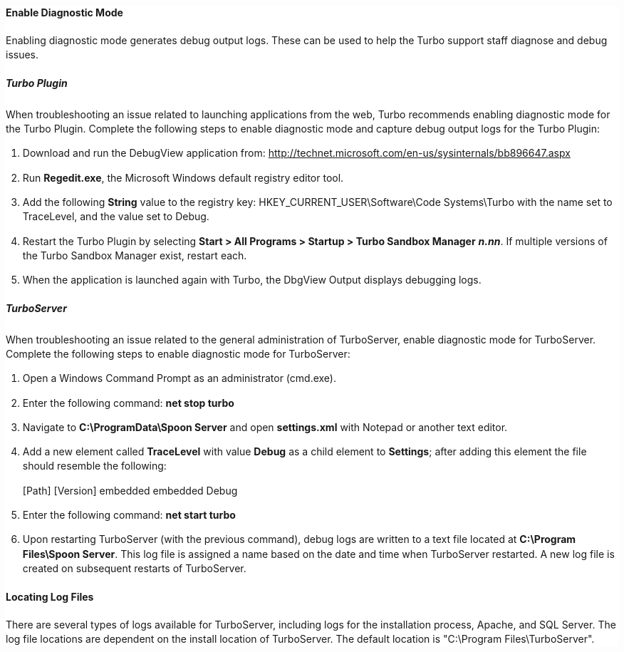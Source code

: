 #### Enable Diagnostic Mode

Enabling diagnostic mode generates debug output logs. These can be used to help the Turbo support staff diagnose and debug issues.

##### Turbo Plugin

When troubleshooting an issue related to launching applications from the web, Turbo recommends enabling diagnostic mode for the Turbo Plugin. Complete the following steps to enable diagnostic mode and capture debug output logs for the Turbo Plugin:

1. Download and run the DebugView application from: http://technet.microsoft.com/en-us/sysinternals/bb896647.aspx

2. Run **Regedit.exe**, the Microsoft Windows default registry editor tool.

3. Add the following **String** value to the registry key: HKEY_CURRENT_USER\Software\Code Systems\Turbo with the name set to TraceLevel, and the value set to Debug.

4. Restart the Turbo Plugin by selecting **Start > All Programs > Startup > Turbo Sandbox Manager** ***n.nn***. If multiple versions of the Turbo Sandbox Manager exist, restart each.

5. When the application is launched again with Turbo, the DbgView Output displays debugging logs.

##### TurboServer

When troubleshooting an issue related to the general administration of TurboServer, enable diagnostic mode for TurboServer. Complete the following steps to enable diagnostic mode for TurboServer:

1. Open a Windows Command Prompt as an administrator (cmd.exe).

2. Enter the following command: **net stop turbo**

3. Navigate to **C:\ProgramData\Spoon Server** and open **settings.xml** with Notepad or another text editor.

4. Add a new element called **TraceLevel** with value **Debug** as a child element to **Settings**; after adding this element the file should resemble the following:

	<?xml version="1.0" encoding="utf-8"?>
	<settings>
		<InstallPath>[Path]</InstallPath>
		<InstalledVersion>[Version]</InstalledVersion>
		<DbLibraryConnection>embedded</DbLibraryConnection>
		<DbManagerConnection>embedded</DbManagerConnection>
		<TraceLevel>Debug</TraceLevel>
	</settings>

5. Enter the following command: **net start turbo**

6. Upon restarting TurboServer (with the previous command), debug logs are written to a text file located at **C:\Program Files\Spoon Server**. This log file is assigned a name based on the date and time when TurboServer restarted. A new log file is created on subsequent restarts of TurboServer.

#### Locating Log Files

There are several types of logs available for TurboServer, including logs for the installation process, Apache, and SQL Server. The log file locations are dependent on the install location of TurboServer. The default location is "C:\Program Files\TurboServer".
